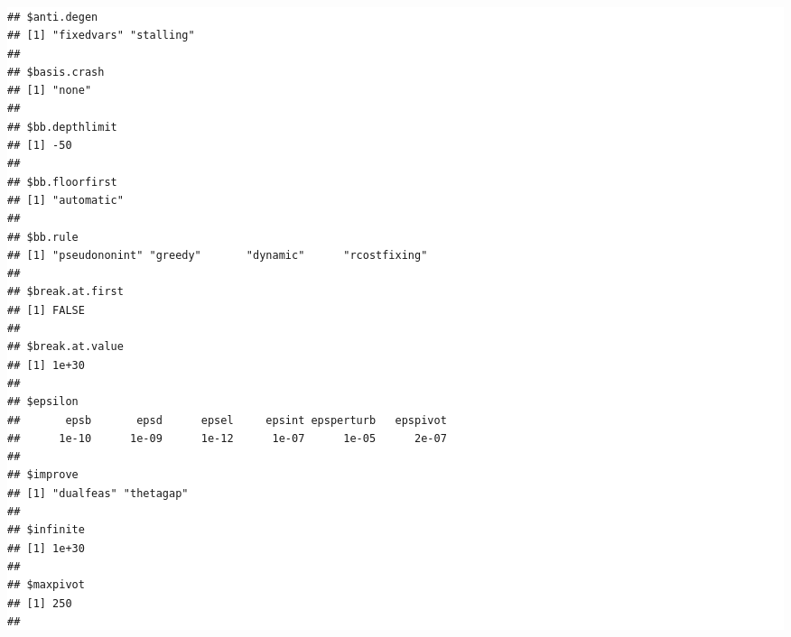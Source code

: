     ## $anti.degen
    ## [1] "fixedvars" "stalling" 
    ## 
    ## $basis.crash
    ## [1] "none"
    ## 
    ## $bb.depthlimit
    ## [1] -50
    ## 
    ## $bb.floorfirst
    ## [1] "automatic"
    ## 
    ## $bb.rule
    ## [1] "pseudononint" "greedy"       "dynamic"      "rcostfixing" 
    ## 
    ## $break.at.first
    ## [1] FALSE
    ## 
    ## $break.at.value
    ## [1] 1e+30
    ## 
    ## $epsilon
    ##       epsb       epsd      epsel     epsint epsperturb   epspivot 
    ##      1e-10      1e-09      1e-12      1e-07      1e-05      2e-07 
    ## 
    ## $improve
    ## [1] "dualfeas" "thetagap"
    ## 
    ## $infinite
    ## [1] 1e+30
    ## 
    ## $maxpivot
    ## [1] 250
    ## 